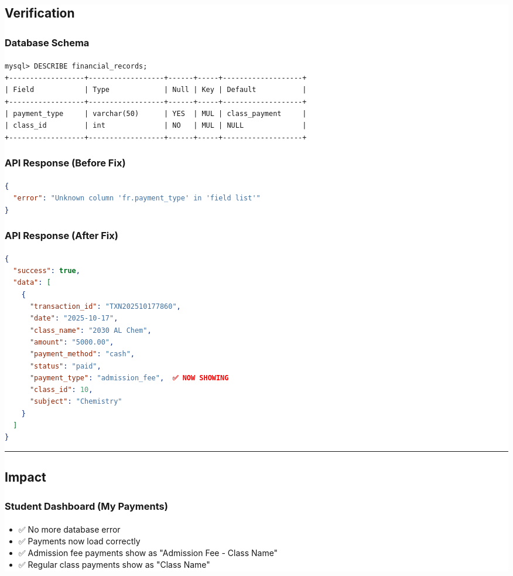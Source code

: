 
## Verification

### Database Schema
```
mysql> DESCRIBE financial_records;
+------------------+------------------+------+-----+-------------------+
| Field            | Type             | Null | Key | Default           |
+------------------+------------------+------+-----+-------------------+
| payment_type     | varchar(50)      | YES  | MUL | class_payment     |
| class_id         | int              | NO   | MUL | NULL              |
+------------------+------------------+------+-----+-------------------+
```

### API Response (Before Fix)
```json
{
  "error": "Unknown column 'fr.payment_type' in 'field list'"
}
```

### API Response (After Fix)
```json
{
  "success": true,
  "data": [
    {
      "transaction_id": "TXN202510177860",
      "date": "2025-10-17",
      "class_name": "2030 AL Chem",
      "amount": "5000.00",
      "payment_method": "cash",
      "status": "paid",
      "payment_type": "admission_fee",  ✅ NOW SHOWING
      "class_id": 10,
      "subject": "Chemistry"
    }
  ]
}
```

---

## Impact

### Student Dashboard (My Payments)
- ✅ No more database error
- ✅ Payments now load correctly
- ✅ Admission fee payments show as "Admission Fee - Class Name"
- ✅ Regular class payments show as "Class Name"
